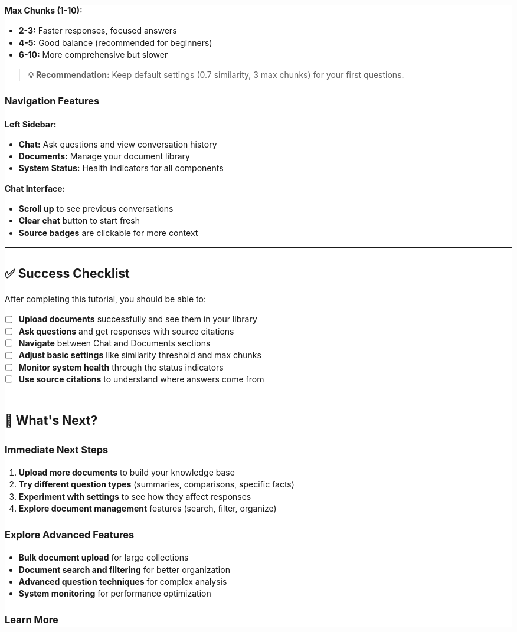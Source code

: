 **Max Chunks (1-10):**
- **2-3:** Faster responses, focused answers
- **4-5:** Good balance (recommended for beginners)
- **6-10:** More comprehensive but slower

> **💡 Recommendation:** Keep default settings (0.7 similarity, 3 max chunks) for your first questions.

### Navigation Features

**Left Sidebar:**
- **Chat:** Ask questions and view conversation history
- **Documents:** Manage your document library
- **System Status:** Health indicators for all components

**Chat Interface:**
- **Scroll up** to see previous conversations
- **Clear chat** button to start fresh
- **Source badges** are clickable for more context

---

## ✅ Success Checklist

After completing this tutorial, you should be able to:

- [ ] **Upload documents** successfully and see them in your library
- [ ] **Ask questions** and get responses with source citations  
- [ ] **Navigate** between Chat and Documents sections
- [ ] **Adjust basic settings** like similarity threshold and max chunks
- [ ] **Monitor system health** through the status indicators
- [ ] **Use source citations** to understand where answers come from

---

## 🎉 What's Next?

### Immediate Next Steps

1. **Upload more documents** to build your knowledge base
2. **Try different question types** (summaries, comparisons, specific facts)
3. **Experiment with settings** to see how they affect responses
4. **Explore document management** features (search, filter, organize)

### Explore Advanced Features

- **Bulk document upload** for large collections
- **Document search and filtering** for better organization  
- **Advanced question techniques** for complex analysis
- **System monitoring** for performance optimization

### Learn More
